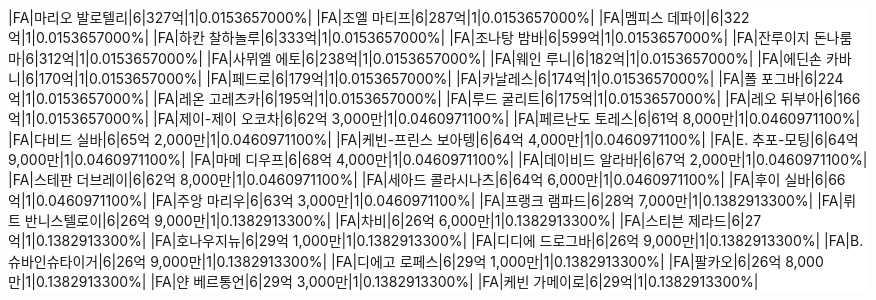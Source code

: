 |FA|마리오 발로텔리|6|327억|1|0.0153657000%|
|FA|조엘 마티프|6|287억|1|0.0153657000%|
|FA|멤피스 데파이|6|322억|1|0.0153657000%|
|FA|하칸 찰하놀루|6|333억|1|0.0153657000%|
|FA|조나탕 밤바|6|599억|1|0.0153657000%|
|FA|잔루이지 돈나룸마|6|312억|1|0.0153657000%|
|FA|사뮈엘 에토|6|238억|1|0.0153657000%|
|FA|웨인 루니|6|182억|1|0.0153657000%|
|FA|에딘손 카바니|6|170억|1|0.0153657000%|
|FA|페드로|6|179억|1|0.0153657000%|
|FA|카날레스|6|174억|1|0.0153657000%|
|FA|폴 포그바|6|224억|1|0.0153657000%|
|FA|레온 고레츠카|6|195억|1|0.0153657000%|
|FA|루드 굴리트|6|175억|1|0.0153657000%|
|FA|레오 뒤부아|6|166억|1|0.0153657000%|
|FA|제이-제이 오코차|6|62억 3,000만|1|0.0460971100%|
|FA|페르난도 토레스|6|61억 8,000만|1|0.0460971100%|
|FA|다비드 실바|6|65억 2,000만|1|0.0460971100%|
|FA|케빈-프린스 보아텡|6|64억 4,000만|1|0.0460971100%|
|FA|E. 추포-모팅|6|64억 9,000만|1|0.0460971100%|
|FA|마메 디우프|6|68억 4,000만|1|0.0460971100%|
|FA|데이비드 알라바|6|67억 2,000만|1|0.0460971100%|
|FA|스테판 더브레이|6|62억 8,000만|1|0.0460971100%|
|FA|세아드 콜라시나츠|6|64억 6,000만|1|0.0460971100%|
|FA|후이 실바|6|66억|1|0.0460971100%|
|FA|주앙 마리우|6|63억 3,000만|1|0.0460971100%|
|FA|프랭크 램파드|6|28억 7,000만|1|0.1382913300%|
|FA|뤼트 반니스텔로이|6|26억 9,000만|1|0.1382913300%|
|FA|차비|6|26억 6,000만|1|0.1382913300%|
|FA|스티븐 제라드|6|27억|1|0.1382913300%|
|FA|호나우지뉴|6|29억 1,000만|1|0.1382913300%|
|FA|디디에 드로그바|6|26억 9,000만|1|0.1382913300%|
|FA|B. 슈바인슈타이거|6|26억 9,000만|1|0.1382913300%|
|FA|디에고 로페스|6|29억 1,000만|1|0.1382913300%|
|FA|팔카오|6|26억 8,000만|1|0.1382913300%|
|FA|얀 베르통언|6|29억 3,000만|1|0.1382913300%|
|FA|케빈 가메이로|6|29억|1|0.1382913300%|